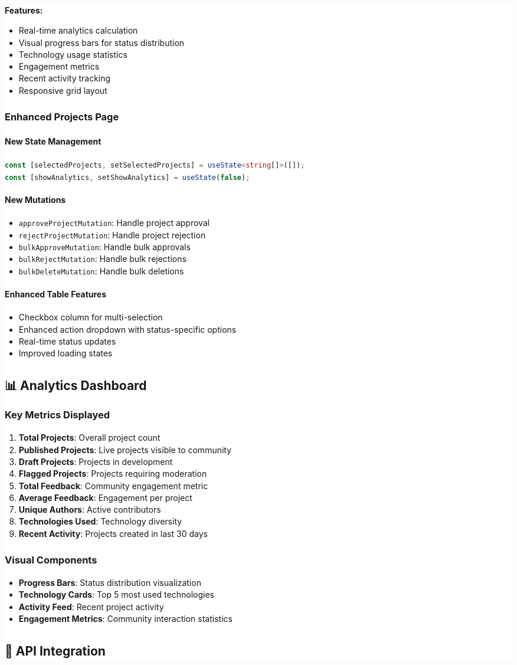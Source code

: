 **Features:**
- Real-time analytics calculation
- Visual progress bars for status distribution
- Technology usage statistics
- Engagement metrics
- Recent activity tracking
- Responsive grid layout

### **Enhanced Projects Page**

#### **New State Management**
```typescript
const [selectedProjects, setSelectedProjects] = useState<string[]>([]);
const [showAnalytics, setShowAnalytics] = useState(false);
```

#### **New Mutations**
- `approveProjectMutation`: Handle project approval
- `rejectProjectMutation`: Handle project rejection
- `bulkApproveMutation`: Handle bulk approvals
- `bulkRejectMutation`: Handle bulk rejections
- `bulkDeleteMutation`: Handle bulk deletions

#### **Enhanced Table Features**
- Checkbox column for multi-selection
- Enhanced action dropdown with status-specific options
- Real-time status updates
- Improved loading states

## 📊 **Analytics Dashboard**

### **Key Metrics Displayed**
1. **Total Projects**: Overall project count
2. **Published Projects**: Live projects visible to community
3. **Draft Projects**: Projects in development
4. **Flagged Projects**: Projects requiring moderation
5. **Total Feedback**: Community engagement metric
6. **Average Feedback**: Engagement per project
7. **Unique Authors**: Active contributors
8. **Technologies Used**: Technology diversity
9. **Recent Activity**: Projects created in last 30 days

### **Visual Components**
- **Progress Bars**: Status distribution visualization
- **Technology Cards**: Top 5 most used technologies
- **Activity Feed**: Recent project activity
- **Engagement Metrics**: Community interaction statistics

## 🔧 **API Integration**

